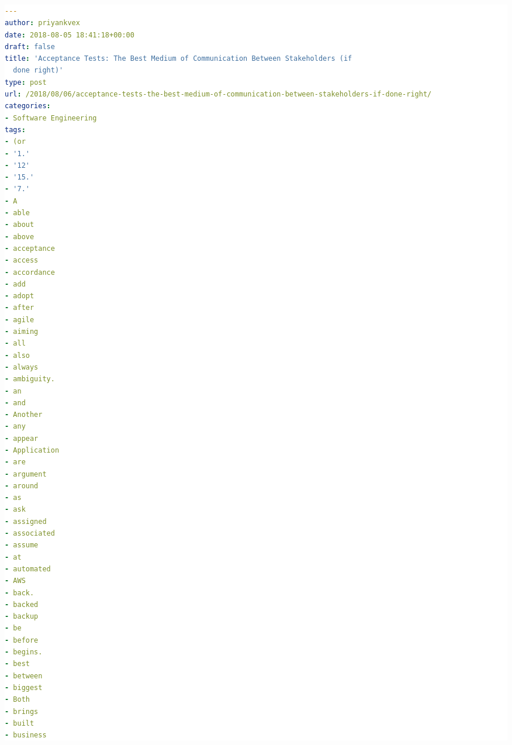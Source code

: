 ```yaml
---
author: priyankvex
date: 2018-08-05 18:41:18+00:00
draft: false
title: 'Acceptance Tests: The Best Medium of Communication Between Stakeholders (if
  done right)'
type: post
url: /2018/08/06/acceptance-tests-the-best-medium-of-communication-between-stakeholders-if-done-right/
categories:
- Software Engineering
tags:
- (or
- '1.'
- '12'
- '15.'
- '7.'
- A
- able
- about
- above
- acceptance
- access
- accordance
- add
- adopt
- after
- agile
- aiming
- all
- also
- always
- ambiguity.
- an
- and
- Another
- any
- appear
- Application
- are
- argument
- around
- as
- ask
- assigned
- associated
- assume
- at
- automated
- AWS
- back.
- backed
- backup
- be
- before
- begins.
- best
- between
- biggest
- Both
- brings
- built
- business
```